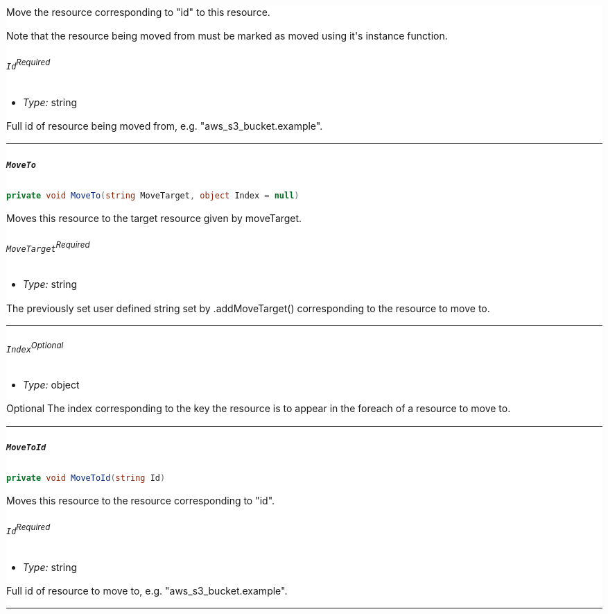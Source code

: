 Move the resource corresponding to "id" to this resource.

Note that the resource being moved from must be marked as moved using it's instance function.

###### `Id`<sup>Required</sup> <a name="Id" id="@skeptools/provider-zenduty.tags.Tags.moveFromId.parameter.id"></a>

- *Type:* string

Full id of resource being moved from, e.g. "aws_s3_bucket.example".

---

##### `MoveTo` <a name="MoveTo" id="@skeptools/provider-zenduty.tags.Tags.moveTo"></a>

```csharp
private void MoveTo(string MoveTarget, object Index = null)
```

Moves this resource to the target resource given by moveTarget.

###### `MoveTarget`<sup>Required</sup> <a name="MoveTarget" id="@skeptools/provider-zenduty.tags.Tags.moveTo.parameter.moveTarget"></a>

- *Type:* string

The previously set user defined string set by .addMoveTarget() corresponding to the resource to move to.

---

###### `Index`<sup>Optional</sup> <a name="Index" id="@skeptools/provider-zenduty.tags.Tags.moveTo.parameter.index"></a>

- *Type:* object

Optional The index corresponding to the key the resource is to appear in the foreach of a resource to move to.

---

##### `MoveToId` <a name="MoveToId" id="@skeptools/provider-zenduty.tags.Tags.moveToId"></a>

```csharp
private void MoveToId(string Id)
```

Moves this resource to the resource corresponding to "id".

###### `Id`<sup>Required</sup> <a name="Id" id="@skeptools/provider-zenduty.tags.Tags.moveToId.parameter.id"></a>

- *Type:* string

Full id of resource to move to, e.g. "aws_s3_bucket.example".

---